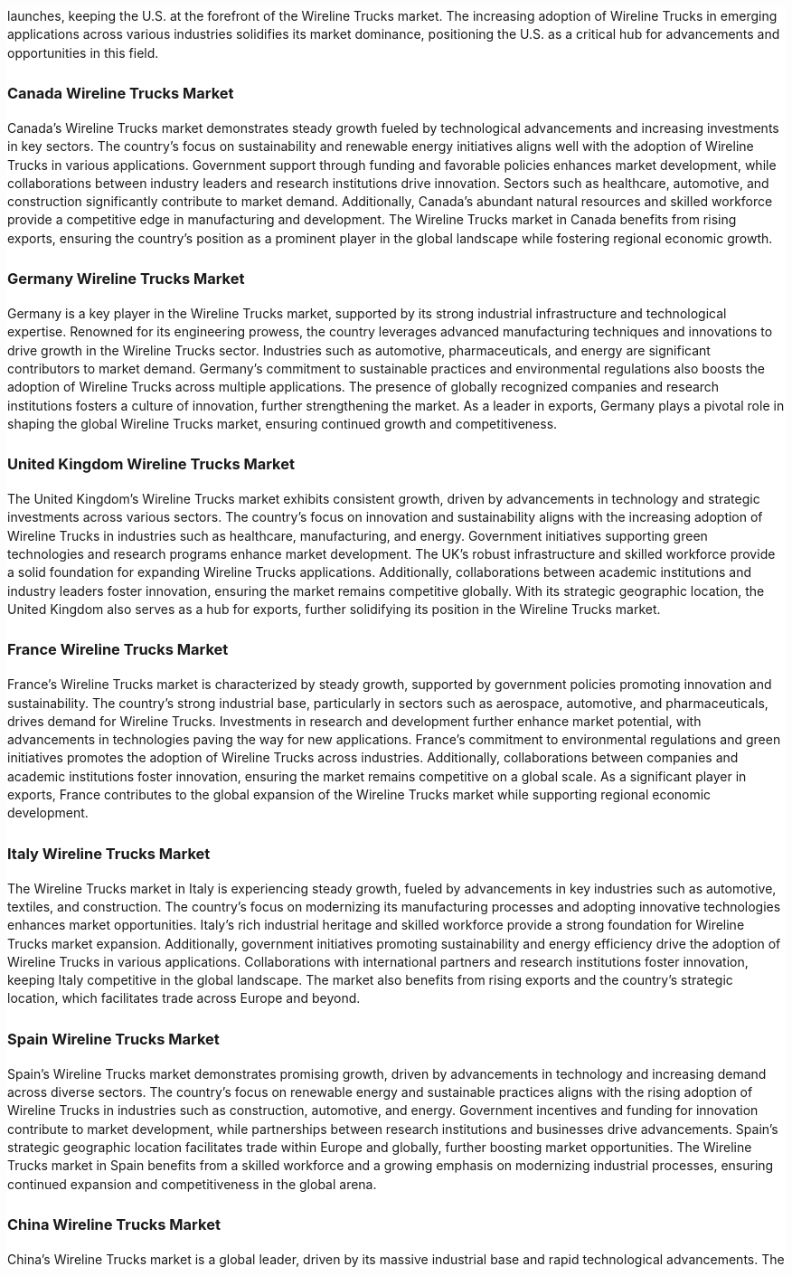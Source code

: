 launches, keeping the U.S. at the forefront of the Wireline Trucks market. The increasing adoption of Wireline Trucks in emerging applications across various industries solidifies its market dominance, positioning the U.S. as a critical hub for advancements and opportunities in this field.</p><h3>Canada Wireline Trucks Market</h3><p>Canada&rsquo;s Wireline Trucks market demonstrates steady growth fueled by technological advancements and increasing investments in key sectors. The country&rsquo;s focus on sustainability and renewable energy initiatives aligns well with the adoption of Wireline Trucks in various applications. Government support through funding and favorable policies enhances market development, while collaborations between industry leaders and research institutions drive innovation. Sectors such as healthcare, automotive, and construction significantly contribute to market demand. Additionally, Canada&rsquo;s abundant natural resources and skilled workforce provide a competitive edge in manufacturing and development. The Wireline Trucks market in Canada benefits from rising exports, ensuring the country&rsquo;s position as a prominent player in the global landscape while fostering regional economic growth.</p><h3>Germany Wireline Trucks Market</h3><p>Germany is a key player in the Wireline Trucks market, supported by its strong industrial infrastructure and technological expertise. Renowned for its engineering prowess, the country leverages advanced manufacturing techniques and innovations to drive growth in the Wireline Trucks sector. Industries such as automotive, pharmaceuticals, and energy are significant contributors to market demand. Germany&rsquo;s commitment to sustainable practices and environmental regulations also boosts the adoption of Wireline Trucks across multiple applications. The presence of globally recognized companies and research institutions fosters a culture of innovation, further strengthening the market. As a leader in exports, Germany plays a pivotal role in shaping the global Wireline Trucks market, ensuring continued growth and competitiveness.</p><h3>United Kingdom Wireline Trucks Market</h3><p>The United Kingdom&rsquo;s Wireline Trucks market exhibits consistent growth, driven by advancements in technology and strategic investments across various sectors. The country&rsquo;s focus on innovation and sustainability aligns with the increasing adoption of Wireline Trucks in industries such as healthcare, manufacturing, and energy. Government initiatives supporting green technologies and research programs enhance market development. The UK&rsquo;s robust infrastructure and skilled workforce provide a solid foundation for expanding Wireline Trucks applications. Additionally, collaborations between academic institutions and industry leaders foster innovation, ensuring the market remains competitive globally. With its strategic geographic location, the United Kingdom also serves as a hub for exports, further solidifying its position in the Wireline Trucks market.</p><h3>France Wireline Trucks Market</h3><p>France&rsquo;s Wireline Trucks market is characterized by steady growth, supported by government policies promoting innovation and sustainability. The country&rsquo;s strong industrial base, particularly in sectors such as aerospace, automotive, and pharmaceuticals, drives demand for Wireline Trucks. Investments in research and development further enhance market potential, with advancements in technologies paving the way for new applications. France&rsquo;s commitment to environmental regulations and green initiatives promotes the adoption of Wireline Trucks across industries. Additionally, collaborations between companies and academic institutions foster innovation, ensuring the market remains competitive on a global scale. As a significant player in exports, France contributes to the global expansion of the Wireline Trucks market while supporting regional economic development.</p><h3>Italy Wireline Trucks Market</h3><p>The Wireline Trucks market in Italy is experiencing steady growth, fueled by advancements in key industries such as automotive, textiles, and construction. The country&rsquo;s focus on modernizing its manufacturing processes and adopting innovative technologies enhances market opportunities. Italy&rsquo;s rich industrial heritage and skilled workforce provide a strong foundation for Wireline Trucks market expansion. Additionally, government initiatives promoting sustainability and energy efficiency drive the adoption of Wireline Trucks in various applications. Collaborations with international partners and research institutions foster innovation, keeping Italy competitive in the global landscape. The market also benefits from rising exports and the country&rsquo;s strategic location, which facilitates trade across Europe and beyond.</p><h3>Spain Wireline Trucks Market</h3><p>Spain&rsquo;s Wireline Trucks market demonstrates promising growth, driven by advancements in technology and increasing demand across diverse sectors. The country&rsquo;s focus on renewable energy and sustainable practices aligns with the rising adoption of Wireline Trucks in industries such as construction, automotive, and energy. Government incentives and funding for innovation contribute to market development, while partnerships between research institutions and businesses drive advancements. Spain&rsquo;s strategic geographic location facilitates trade within Europe and globally, further boosting market opportunities. The Wireline Trucks market in Spain benefits from a skilled workforce and a growing emphasis on modernizing industrial processes, ensuring continued expansion and competitiveness in the global arena.</p><h3>China Wireline Trucks Market</h3><p>China&rsquo;s Wireline Trucks market is a global leader, driven by its massive industrial base and rapid technological advancements. The